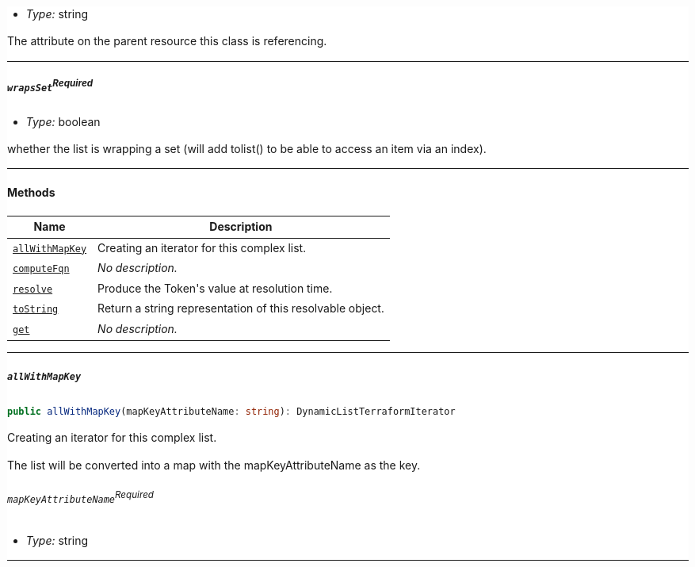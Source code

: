 - *Type:* string

The attribute on the parent resource this class is referencing.

---

##### `wrapsSet`<sup>Required</sup> <a name="wrapsSet" id="rhizo-co-terraform-provider-oci.dataOciDatabaseManagementManagedDatabaseSqlTuningAdvisorTasksFinding.DataOciDatabaseManagementManagedDatabaseSqlTuningAdvisorTasksFindingItemsList.Initializer.parameter.wrapsSet"></a>

- *Type:* boolean

whether the list is wrapping a set (will add tolist() to be able to access an item via an index).

---

#### Methods <a name="Methods" id="Methods"></a>

| **Name** | **Description** |
| --- | --- |
| <code><a href="#rhizo-co-terraform-provider-oci.dataOciDatabaseManagementManagedDatabaseSqlTuningAdvisorTasksFinding.DataOciDatabaseManagementManagedDatabaseSqlTuningAdvisorTasksFindingItemsList.allWithMapKey">allWithMapKey</a></code> | Creating an iterator for this complex list. |
| <code><a href="#rhizo-co-terraform-provider-oci.dataOciDatabaseManagementManagedDatabaseSqlTuningAdvisorTasksFinding.DataOciDatabaseManagementManagedDatabaseSqlTuningAdvisorTasksFindingItemsList.computeFqn">computeFqn</a></code> | *No description.* |
| <code><a href="#rhizo-co-terraform-provider-oci.dataOciDatabaseManagementManagedDatabaseSqlTuningAdvisorTasksFinding.DataOciDatabaseManagementManagedDatabaseSqlTuningAdvisorTasksFindingItemsList.resolve">resolve</a></code> | Produce the Token's value at resolution time. |
| <code><a href="#rhizo-co-terraform-provider-oci.dataOciDatabaseManagementManagedDatabaseSqlTuningAdvisorTasksFinding.DataOciDatabaseManagementManagedDatabaseSqlTuningAdvisorTasksFindingItemsList.toString">toString</a></code> | Return a string representation of this resolvable object. |
| <code><a href="#rhizo-co-terraform-provider-oci.dataOciDatabaseManagementManagedDatabaseSqlTuningAdvisorTasksFinding.DataOciDatabaseManagementManagedDatabaseSqlTuningAdvisorTasksFindingItemsList.get">get</a></code> | *No description.* |

---

##### `allWithMapKey` <a name="allWithMapKey" id="rhizo-co-terraform-provider-oci.dataOciDatabaseManagementManagedDatabaseSqlTuningAdvisorTasksFinding.DataOciDatabaseManagementManagedDatabaseSqlTuningAdvisorTasksFindingItemsList.allWithMapKey"></a>

```typescript
public allWithMapKey(mapKeyAttributeName: string): DynamicListTerraformIterator
```

Creating an iterator for this complex list.

The list will be converted into a map with the mapKeyAttributeName as the key.

###### `mapKeyAttributeName`<sup>Required</sup> <a name="mapKeyAttributeName" id="rhizo-co-terraform-provider-oci.dataOciDatabaseManagementManagedDatabaseSqlTuningAdvisorTasksFinding.DataOciDatabaseManagementManagedDatabaseSqlTuningAdvisorTasksFindingItemsList.allWithMapKey.parameter.mapKeyAttributeName"></a>

- *Type:* string

---
